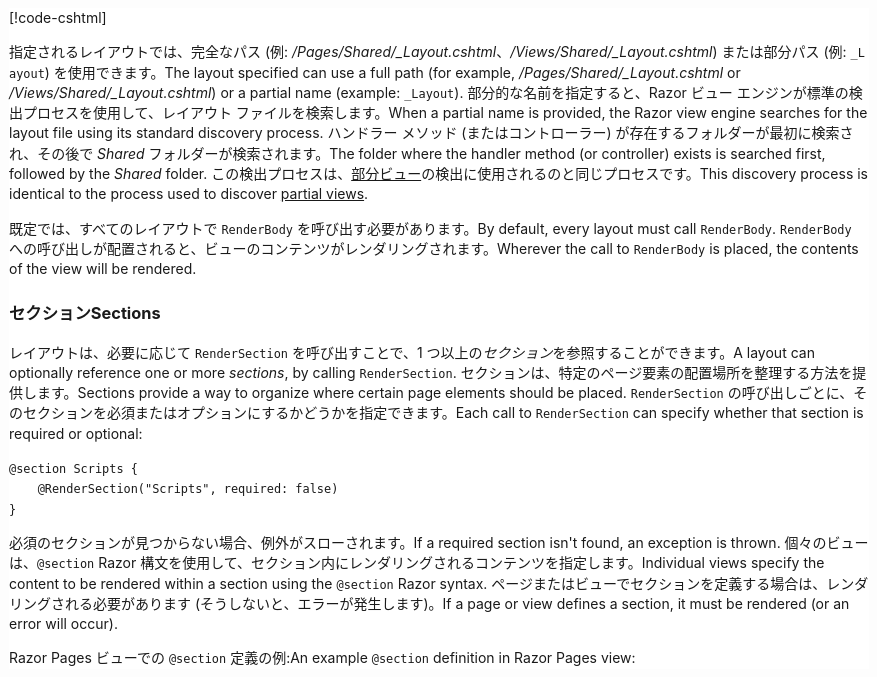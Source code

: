 [!code-cshtml[](../../common/samples/WebApplication1/Views/_ViewStart.cshtml?highlight=2)]

<span data-ttu-id="d5dde-134">指定されるレイアウトでは、完全なパス (例: */Pages/Shared/_Layout.cshtml*、*/Views/Shared/_Layout.cshtml*) または部分パス (例: `_Layout`) を使用できます。</span><span class="sxs-lookup"><span data-stu-id="d5dde-134">The layout specified can use a full path (for example, */Pages/Shared/_Layout.cshtml* or */Views/Shared/_Layout.cshtml*) or a partial name (example: `_Layout`).</span></span> <span data-ttu-id="d5dde-135">部分的な名前を指定すると、Razor ビュー エンジンが標準の検出プロセスを使用して、レイアウト ファイルを検索します。</span><span class="sxs-lookup"><span data-stu-id="d5dde-135">When a partial name is provided, the Razor view engine searches for the layout file using its standard discovery process.</span></span> <span data-ttu-id="d5dde-136">ハンドラー メソッド (またはコントローラー) が存在するフォルダーが最初に検索され、その後で *Shared* フォルダーが検索されます。</span><span class="sxs-lookup"><span data-stu-id="d5dde-136">The folder where the handler method (or controller) exists is searched first, followed by the *Shared* folder.</span></span> <span data-ttu-id="d5dde-137">この検出プロセスは、[部分ビュー](xref:mvc/views/partial#partial-view-discovery)の検出に使用されるのと同じプロセスです。</span><span class="sxs-lookup"><span data-stu-id="d5dde-137">This discovery process is identical to the process used to discover [partial views](xref:mvc/views/partial#partial-view-discovery).</span></span>

<span data-ttu-id="d5dde-138">既定では、すべてのレイアウトで `RenderBody` を呼び出す必要があります。</span><span class="sxs-lookup"><span data-stu-id="d5dde-138">By default, every layout must call `RenderBody`.</span></span> <span data-ttu-id="d5dde-139">`RenderBody` への呼び出しが配置されると、ビューのコンテンツがレンダリングされます。</span><span class="sxs-lookup"><span data-stu-id="d5dde-139">Wherever the call to `RenderBody` is placed, the contents of the view will be rendered.</span></span>

<a name="layout-sections-label"></a>

### <a name="sections"></a><span data-ttu-id="d5dde-140">セクション</span><span class="sxs-lookup"><span data-stu-id="d5dde-140">Sections</span></span>

<span data-ttu-id="d5dde-141">レイアウトは、必要に応じて `RenderSection` を呼び出すことで、1 つ以上の*セクション*を参照することができます。</span><span class="sxs-lookup"><span data-stu-id="d5dde-141">A layout can optionally reference one or more *sections*, by calling `RenderSection`.</span></span> <span data-ttu-id="d5dde-142">セクションは、特定のページ要素の配置場所を整理する方法を提供します。</span><span class="sxs-lookup"><span data-stu-id="d5dde-142">Sections provide a way to organize where certain page elements should be placed.</span></span> <span data-ttu-id="d5dde-143">`RenderSection` の呼び出しごとに、そのセクションを必須またはオプションにするかどうかを指定できます。</span><span class="sxs-lookup"><span data-stu-id="d5dde-143">Each call to `RenderSection` can specify whether that section is required or optional:</span></span>

```html
@section Scripts {
    @RenderSection("Scripts", required: false)
}
```

<span data-ttu-id="d5dde-144">必須のセクションが見つからない場合、例外がスローされます。</span><span class="sxs-lookup"><span data-stu-id="d5dde-144">If a required section isn't found, an exception is thrown.</span></span> <span data-ttu-id="d5dde-145">個々のビューは、`@section` Razor 構文を使用して、セクション内にレンダリングされるコンテンツを指定します。</span><span class="sxs-lookup"><span data-stu-id="d5dde-145">Individual views specify the content to be rendered within a section using the `@section` Razor syntax.</span></span> <span data-ttu-id="d5dde-146">ページまたはビューでセクションを定義する場合は、レンダリングされる必要があります (そうしないと、エラーが発生します)。</span><span class="sxs-lookup"><span data-stu-id="d5dde-146">If a page or view defines a section, it must be rendered (or an error will occur).</span></span>

<span data-ttu-id="d5dde-147">Razor Pages ビューでの `@section` 定義の例:</span><span class="sxs-lookup"><span data-stu-id="d5dde-147">An example `@section` definition in Razor Pages view:</span></span>
